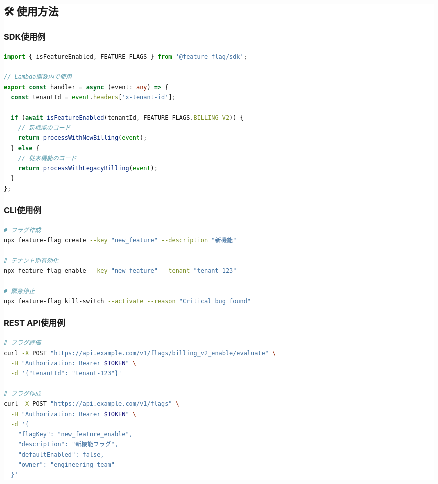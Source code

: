 ## 🛠️ 使用方法

### SDK使用例

```typescript
import { isFeatureEnabled, FEATURE_FLAGS } from '@feature-flag/sdk';

// Lambda関数内で使用
export const handler = async (event: any) => {
  const tenantId = event.headers['x-tenant-id'];
  
  if (await isFeatureEnabled(tenantId, FEATURE_FLAGS.BILLING_V2)) {
    // 新機能のコード
    return processWithNewBilling(event);
  } else {
    // 従来機能のコード
    return processWithLegacyBilling(event);
  }
};
```

### CLI使用例

```bash
# フラグ作成
npx feature-flag create --key "new_feature" --description "新機能"

# テナント別有効化
npx feature-flag enable --key "new_feature" --tenant "tenant-123"

# 緊急停止
npx feature-flag kill-switch --activate --reason "Critical bug found"
```

### REST API使用例

```bash
# フラグ評価
curl -X POST "https://api.example.com/v1/flags/billing_v2_enable/evaluate" \
  -H "Authorization: Bearer $TOKEN" \
  -d '{"tenantId": "tenant-123"}'

# フラグ作成
curl -X POST "https://api.example.com/v1/flags" \
  -H "Authorization: Bearer $TOKEN" \
  -d '{
    "flagKey": "new_feature_enable",
    "description": "新機能フラグ",
    "defaultEnabled": false,
    "owner": "engineering-team"
  }'
```
